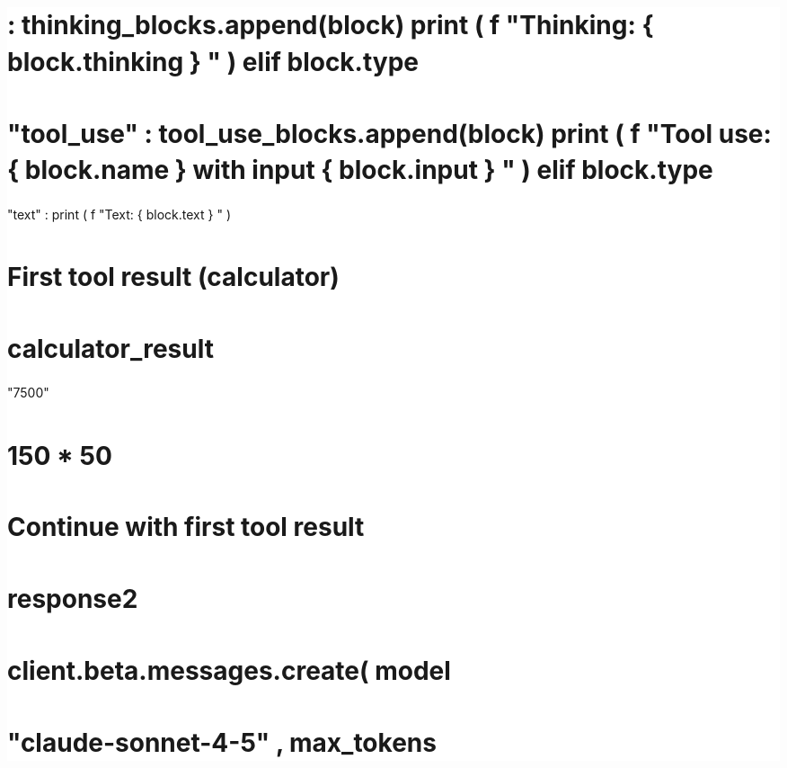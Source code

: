 :
thinking_blocks.append(block)
print
(
f
"Thinking:
{
block.thinking
}
"
)
elif
block.type
==
"tool_use"
:
tool_use_blocks.append(block)
print
(
f
"Tool use:
{
block.name
}
with input
{
block.input
}
"
)
elif
block.type
==
"text"
:
print
(
f
"Text:
{
block.text
}
"
)
# First tool result (calculator)
calculator_result
=
"7500"
# 150 * 50
# Continue with first tool result
response2
=
client.beta.messages.create(
model
=
"claude-sonnet-4-5"
,
max_tokens
=